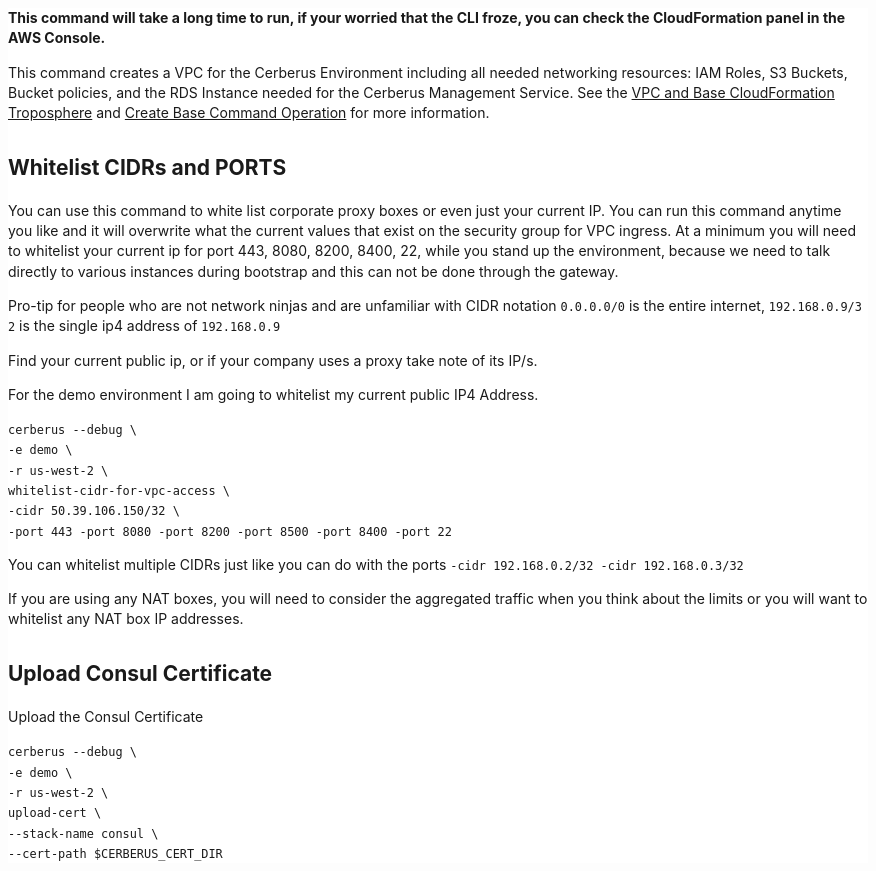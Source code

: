 **This command will take a long time to run, if your worried that the CLI froze, you can check the CloudFormation
panel in the AWS Console.**
    
This command creates a VPC for the Cerberus Environment including all needed networking resources: IAM Roles, S3 Buckets,
Bucket policies, and the RDS Instance needed for the Cerberus Management Service. See the
<a target="_blank" onclick="trackOutboundLink('https://github.com/Nike-Inc/cerberus-lifecycle-cli/blob/master/smaas-cf/smaas/vpc-and-base.py')" href="https://github.com/Nike-Inc/cerberus-lifecycle-cli/blob/master/smaas-cf/smaas/vpc-and-base.py">VPC and Base CloudFormation Troposphere</a>
and <a target="_blank" onclick="trackOutboundLink('https://github.com/Nike-Inc/cerberus-lifecycle-cli/blob/master/src/main/java/com/nike/cerberus/operation/core/CreateBaseOperation.java')" href="https://github.com/Nike-Inc/cerberus-lifecycle-cli/blob/master/src/main/java/com/nike/cerberus/operation/core/CreateBaseOperation.java">Create Base Command Operation</a> for more information.

    
## Whitelist CIDRs and PORTS
You can use this command to white list corporate proxy boxes or even just your current IP.
You can run this command anytime you like and it will overwrite what the current values that exist on the security group
for VPC ingress. At a minimum you will need to whitelist your current ip for port 443, 8080, 8200, 8400, 22, while you
stand up the environment, because we need to talk directly to various instances during bootstrap and this can not be
done through the gateway.

Pro-tip for people who are not network ninjas and are unfamiliar with CIDR notation `0.0.0.0/0` is the entire internet,
`192.168.0.9/32` is the single ip4 address of `192.168.0.9`

Find your current public ip, or if your company uses a proxy take note of its IP/s.

For the demo environment I am going to whitelist my current public IP4 Address.

    cerberus --debug \
    -e demo \
    -r us-west-2 \
    whitelist-cidr-for-vpc-access \
    -cidr 50.39.106.150/32 \
    -port 443 -port 8080 -port 8200 -port 8500 -port 8400 -port 22

You can whitelist multiple CIDRs just like you can do with the ports `-cidr 192.168.0.2/32 -cidr 192.168.0.3/32`

If you are using any NAT boxes, you will need to consider the aggregated traffic when you think about the limits or
you will want to whitelist any NAT box IP addresses.

## Upload Consul Certificate

Upload the Consul Certificate

    cerberus --debug \
    -e demo \
    -r us-west-2 \
    upload-cert \
    --stack-name consul \
    --cert-path $CERBERUS_CERT_DIR
